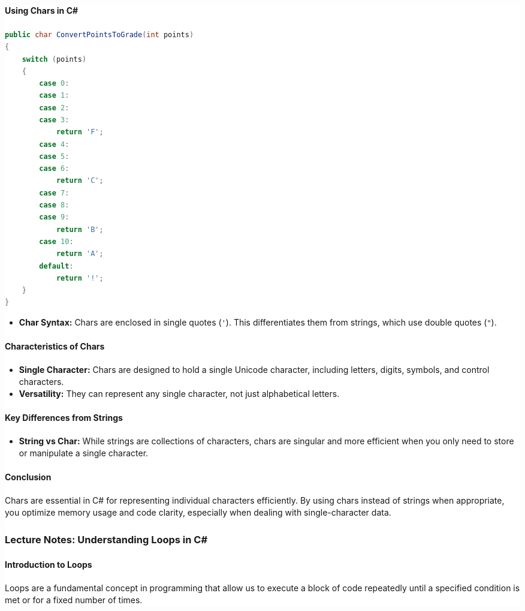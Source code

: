 #### Using Chars in C#

```csharp
public char ConvertPointsToGrade(int points)
{
    switch (points)
    {
        case 0:
        case 1:
        case 2:
        case 3:
            return 'F';
        case 4:
        case 5:
        case 6:
            return 'C';
        case 7:
        case 8:
        case 9:
            return 'B';
        case 10:
            return 'A';
        default:
            return '!';
    }
}
```

- **Char Syntax:** Chars are enclosed in single quotes (`'`). This differentiates them from strings, which use double quotes (`"`).

#### Characteristics of Chars

- **Single Character:** Chars are designed to hold a single Unicode character, including letters, digits, symbols, and control characters.
- **Versatility:** They can represent any single character, not just alphabetical letters.

#### Key Differences from Strings

- **String vs Char:** While strings are collections of characters, chars are singular and more efficient when you only need to store or manipulate a single character.

#### Conclusion

Chars are essential in C# for representing individual characters efficiently. By using chars instead of strings when appropriate, you optimize memory usage and code clarity, especially when dealing with single-character data.

### Lecture Notes: Understanding Loops in C#

#### Introduction to Loops

Loops are a fundamental concept in programming that allow us to execute a block of code repeatedly until a specified condition is met or for a fixed number of times.
